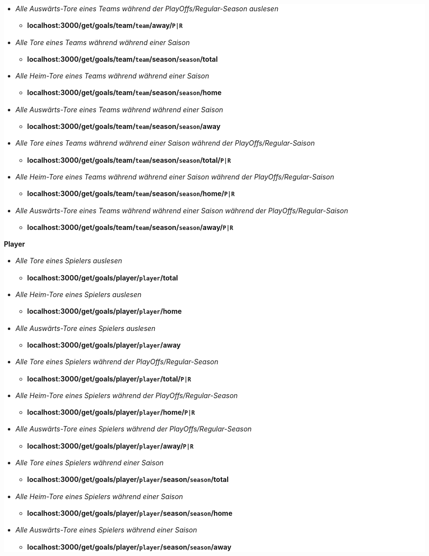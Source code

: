- _Alle Auswärts-Tore eines Teams während der PlayOffs/Regular-Season auslesen_ 
  
   - **localhost:3000/get/goals/team/`team`/away/`P|R`**

- _Alle Tore eines Teams während während einer Saison_ 
  
   - **localhost:3000/get/goals/team/`team`/season/`season`/total**

- _Alle Heim-Tore eines Teams während während einer Saison_ 
  
   - **localhost:3000/get/goals/team/`team`/season/`season`/home**

- _Alle Auswärts-Tore eines Teams während während einer Saison_ 
  
   - **localhost:3000/get/goals/team/`team`/season/`season`/away**

- _Alle Tore eines Teams während während einer Saison während der PlayOffs/Regular-Saison_ 
  
   - **localhost:3000/get/goals/team/`team`/season/`season`/total/`P|R`**

- _Alle Heim-Tore eines Teams während während einer Saison während der PlayOffs/Regular-Saison_ 
  
   - **localhost:3000/get/goals/team/`team`/season/`season`/home/`P|R`**

- _Alle Auswärts-Tore eines Teams während während einer Saison während der PlayOffs/Regular-Saison_ 
  
   - **localhost:3000/get/goals/team/`team`/season/`season`/away/`P|R`**

**Player**

- _Alle Tore eines Spielers auslesen_ 
  
   - **localhost:3000/get/goals/player/`player`/total**

- _Alle Heim-Tore eines Spielers auslesen_ 
  
   - **localhost:3000/get/goals/player/`player`/home**

- _Alle Auswärts-Tore eines Spielers auslesen_ 
  
   - **localhost:3000/get/goals/player/`player`/away**

- _Alle Tore eines Spielers während der PlayOffs/Regular-Season_ 
  
   - **localhost:3000/get/goals/player/`player`/total/`P|R`**

- _Alle Heim-Tore eines Spielers während der PlayOffs/Regular-Season_ 
  
   - **localhost:3000/get/goals/player/`player`/home/`P|R`**

- _Alle Auswärts-Tore eines Spielers während der PlayOffs/Regular-Season_ 
  
   - **localhost:3000/get/goals/player/`player`/away/`P|R`**

- _Alle Tore eines Spielers während einer Saison_ 
  
   - **localhost:3000/get/goals/player/`player`/season/`season`/total**

- _Alle Heim-Tore eines Spielers während einer Saison_ 
  
   - **localhost:3000/get/goals/player/`player`/season/`season`/home**

- _Alle Auswärts-Tore eines Spielers während einer Saison_ 
  
   - **localhost:3000/get/goals/player/`player`/season/`season`/away**
